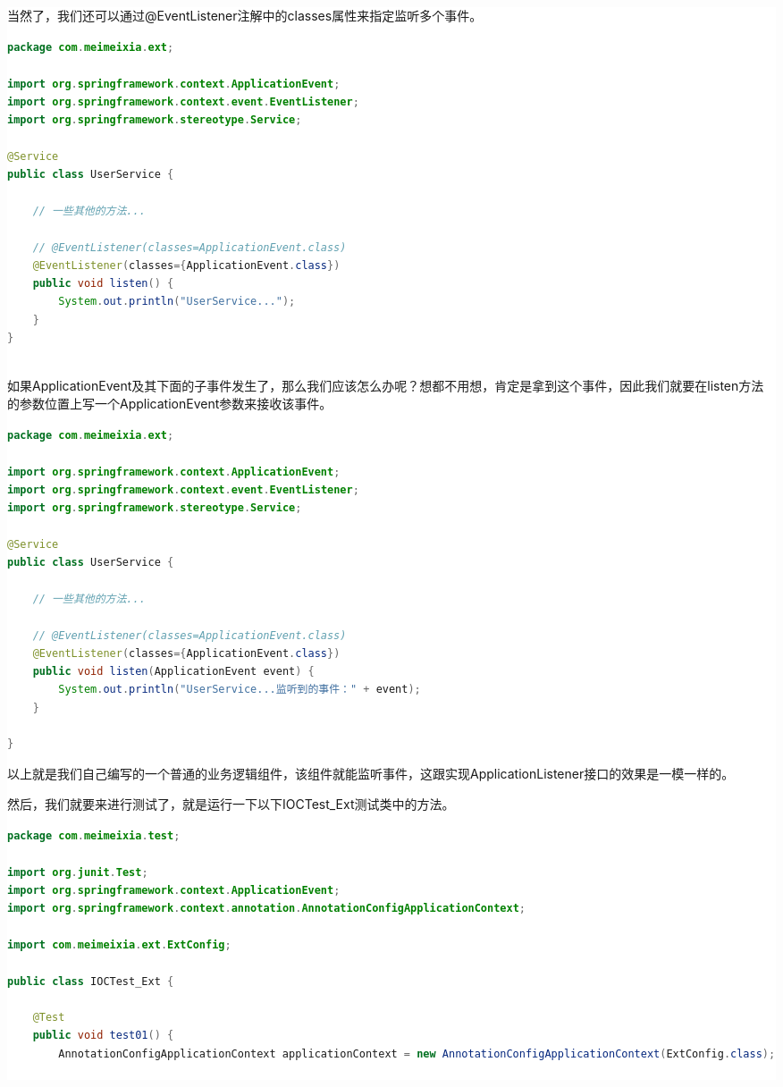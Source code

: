 当然了，我们还可以通过@EventListener注解中的classes属性来指定监听多个事件。

```java
package com.meimeixia.ext;

import org.springframework.context.ApplicationEvent;
import org.springframework.context.event.EventListener;
import org.springframework.stereotype.Service;

@Service
public class UserService {
	
	// 一些其他的方法...

	// @EventListener(classes=ApplicationEvent.class)
	@EventListener(classes={ApplicationEvent.class})
    public void listen() {
        System.out.println("UserService...");
    }
}
	
```

如果ApplicationEvent及其下面的子事件发生了，那么我们应该怎么办呢？想都不用想，肯定是拿到这个事件，因此我们就要在listen方法的参数位置上写一个ApplicationEvent参数来接收该事件。

```java
package com.meimeixia.ext;

import org.springframework.context.ApplicationEvent;
import org.springframework.context.event.EventListener;
import org.springframework.stereotype.Service;

@Service
public class UserService {
	
	// 一些其他的方法...

	// @EventListener(classes=ApplicationEvent.class)
	@EventListener(classes={ApplicationEvent.class})
	public void listen(ApplicationEvent event) {
		System.out.println("UserService...监听到的事件：" + event);
	}
	
}
```

以上就是我们自己编写的一个普通的业务逻辑组件，该组件就能监听事件，这跟实现ApplicationListener接口的效果是一模一样的。

然后，我们就要来进行测试了，就是运行一下以下IOCTest_Ext测试类中的方法。

```java
package com.meimeixia.test;

import org.junit.Test;
import org.springframework.context.ApplicationEvent;
import org.springframework.context.annotation.AnnotationConfigApplicationContext;

import com.meimeixia.ext.ExtConfig;

public class IOCTest_Ext {
	
	@Test
	public void test01() {
		AnnotationConfigApplicationContext applicationContext = new AnnotationConfigApplicationContext(ExtConfig.class);
		
```